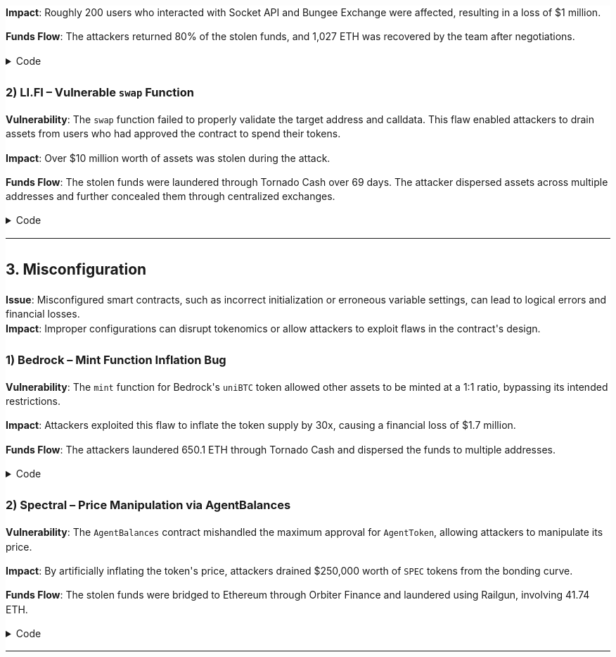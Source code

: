 **Impact**: Roughly 200 users who interacted with Socket API and Bungee Exchange were affected, resulting in a loss of $1 million.

**Funds Flow**: The attackers returned 80% of the stolen funds, and 1,027 ETH was recovered by the team after negotiations.

<details><summary>Code</summary></details>

### **2) LI.FI – Vulnerable `swap` Function**

**Vulnerability**: The `swap` function failed to properly validate the target address and calldata. This flaw enabled attackers to drain assets from users who had approved the contract to spend their tokens.

**Impact**: Over $10 million worth of assets was stolen during the attack.

**Funds Flow**: The stolen funds were laundered through Tornado Cash over 69 days. The attacker dispersed assets across multiple addresses and further concealed them through centralized exchanges.

<details><summary>Code</summary></details>

---

## **3. Misconfiguration**

**Issue**: Misconfigured smart contracts, such as incorrect initialization or erroneous variable settings, can lead to logical errors and financial losses.  
**Impact**: Improper configurations can disrupt tokenomics or allow attackers to exploit flaws in the contract's design.

### **1) Bedrock – Mint Function Inflation Bug**

**Vulnerability**: The `mint` function for Bedrock's `uniBTC` token allowed other assets to be minted at a 1:1 ratio, bypassing its intended restrictions.

**Impact**: Attackers exploited this flaw to inflate the token supply by 30x, causing a financial loss of $1.7 million.

**Funds Flow**: The attackers laundered 650.1 ETH through Tornado Cash and dispersed the funds to multiple addresses.

<details><summary>Code</summary></details>

### **2) Spectral – Price Manipulation via AgentBalances**

**Vulnerability**: The `AgentBalances` contract mishandled the maximum approval for `AgentToken`, allowing attackers to manipulate its price.

**Impact**: By artificially inflating the token's price, attackers drained $250,000 worth of `SPEC` tokens from the bonding curve.

**Funds Flow**: The stolen funds were bridged to Ethereum through Orbiter Finance and laundered using Railgun, involving 41.74 ETH.

<details><summary>Code</summary></details>

---
